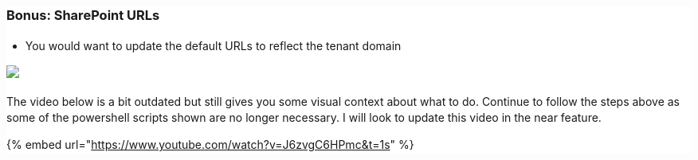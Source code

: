 ### Bonus: SharePoint URLs

* You would want to update the default URLs to reflect the tenant domain&#x20;

![](https://tminus365.com/wp-content/uploads/2021/02/GD1.png)

The video below is a bit outdated but still gives you some visual context about what to do. Continue to follow the steps above as some of the powershell scripts shown are no longer necessary. I will look to update this video in the near feature.&#x20;

{% embed url="https://www.youtube.com/watch?v=J6zvgC6HPmc&t=1s" %}
